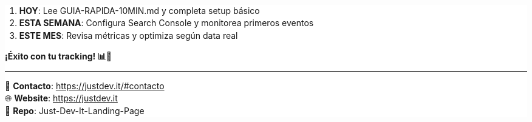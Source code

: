 1. **HOY**: Lee GUIA-RAPIDA-10MIN.md y completa setup básico
2. **ESTA SEMANA**: Configura Search Console y monitorea primeros eventos
3. **ESTE MES**: Revisa métricas y optimiza según data real

**¡Éxito con tu tracking! 📊🚀**

---

📧 **Contacto**: https://justdev.it/#contacto  
🌐 **Website**: https://justdev.it  
📂 **Repo**: Just-Dev-It-Landing-Page
